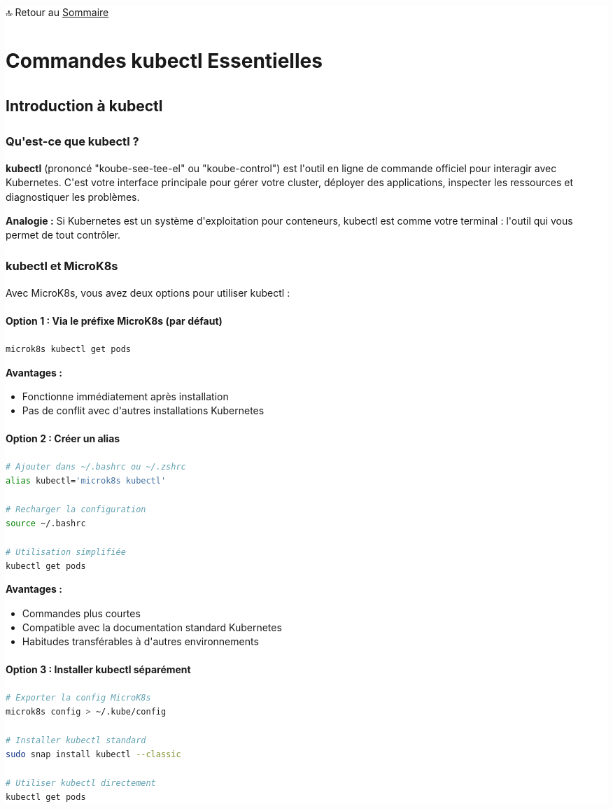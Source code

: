 🔝 Retour au [Sommaire](/SOMMAIRE.md)

# Commandes kubectl Essentielles

## Introduction à kubectl

### Qu'est-ce que kubectl ?

**kubectl** (prononcé "koube-see-tee-el" ou "koube-control") est l'outil en ligne de commande officiel pour interagir avec Kubernetes. C'est votre interface principale pour gérer votre cluster, déployer des applications, inspecter les ressources et diagnostiquer les problèmes.

**Analogie :** Si Kubernetes est un système d'exploitation pour conteneurs, kubectl est comme votre terminal : l'outil qui vous permet de tout contrôler.

### kubectl et MicroK8s

Avec MicroK8s, vous avez deux options pour utiliser kubectl :

#### Option 1 : Via le préfixe MicroK8s (par défaut)

```bash
microk8s kubectl get pods
```

**Avantages :**
- Fonctionne immédiatement après installation
- Pas de conflit avec d'autres installations Kubernetes

#### Option 2 : Créer un alias

```bash
# Ajouter dans ~/.bashrc ou ~/.zshrc
alias kubectl='microk8s kubectl'

# Recharger la configuration
source ~/.bashrc

# Utilisation simplifiée
kubectl get pods
```

**Avantages :**
- Commandes plus courtes
- Compatible avec la documentation standard Kubernetes
- Habitudes transférables à d'autres environnements

#### Option 3 : Installer kubectl séparément

```bash
# Exporter la config MicroK8s
microk8s config > ~/.kube/config

# Installer kubectl standard
sudo snap install kubectl --classic

# Utiliser kubectl directement
kubectl get pods
```
